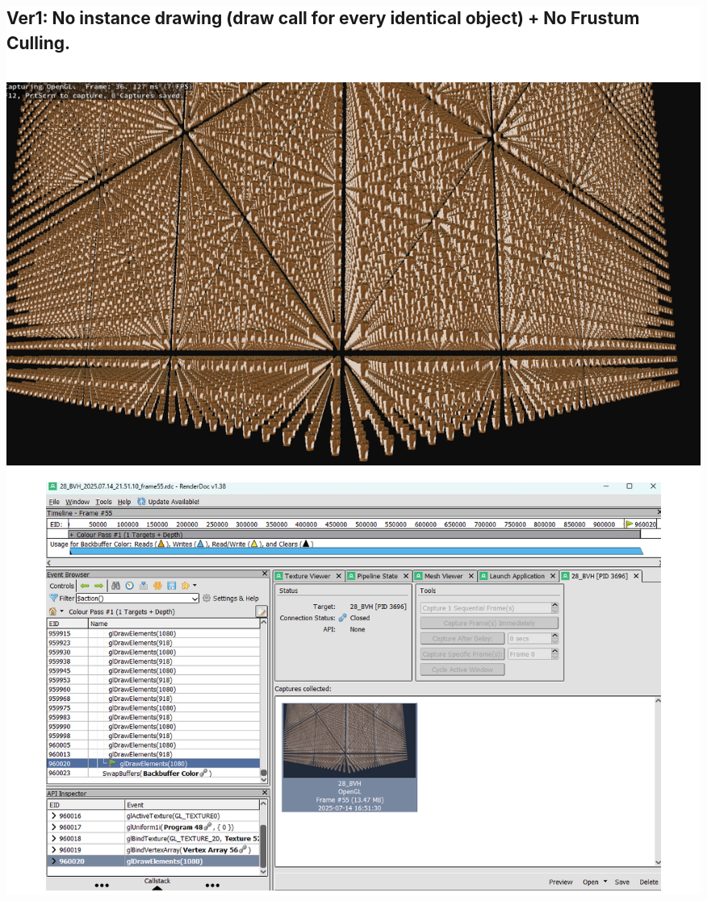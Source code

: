 ## Ver1: **No** instance drawing (draw call for every identical object) + **No** Frustum Culling. 
   <img src="https://github.com/bobhansky/FrustumCullingPerformanceAnalysis/blob/main/resources/28_v1f0/frame.png" width=900 height=506/>
   <img src="https://github.com/bobhansky/FrustumCullingPerformanceAnalysis/blob/main/resources/28_v1f0/renderdoc.png" width=900 height=506/>
